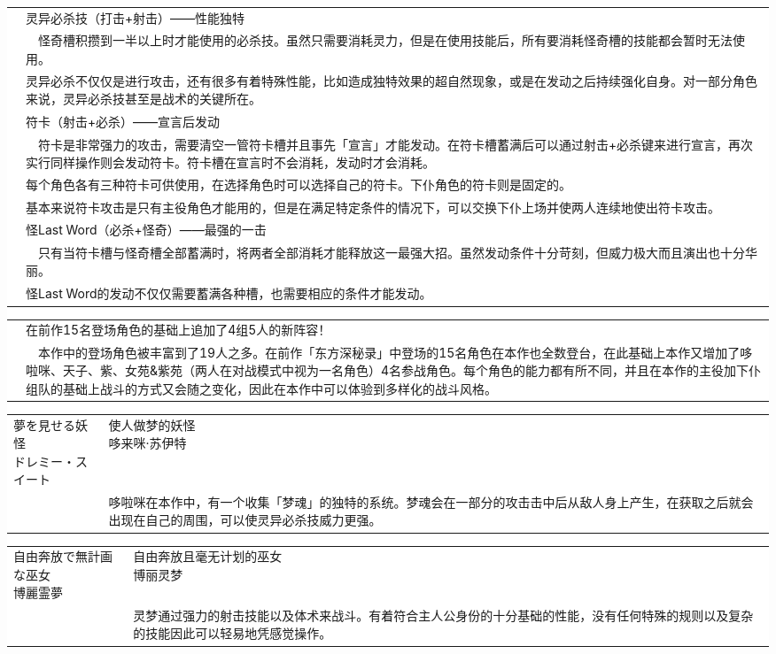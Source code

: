 <table><tbody><tr class="tt-content-header" id="=-71" data-pos="&#91;&quot;=&quot;,71&#93;"><td class="tt-jah" lang="ja"><div class="poem"></div></td><td class="tt-zhh" lang="zh"><div class="poem">灵异必杀技（打击+射击）——性能独特</div></td></tr><tr class="tt-content" id="=-72" data-pos="&#91;&quot;=&quot;,72&#93;"><td class="tt-ja" lang="ja"><div class="poem"></div></td><td class="tt-zh" lang="zh"><div class="poem">　怪奇槽积攒到一半以上时才能使用的必杀技。虽然只需要消耗灵力，但是在使用技能后，所有要消耗怪奇槽的技能都会暂时无法使用。</div></td></tr><tr class="tt-content" id="=-73" data-pos="&#91;&quot;=&quot;,73&#93;"><td class="tt-ja" lang="ja"><div class="poem"></div></td><td class="tt-zh" lang="zh"><div class="poem">灵异必杀不仅仅是进行攻击，还有很多有着特殊性能，比如造成独特效果的超自然现象，或是在发动之后持续强化自身。对一部分角色来说，灵异必杀技甚至是战术的关键所在。</div></td></tr><tr class="tt-content-header" id="=-74" data-pos="&#91;&quot;=&quot;,74&#93;"><td class="tt-jah" lang="ja"><div class="poem"></div></td><td class="tt-zhh" lang="zh"><div class="poem">符卡（射击+必杀）——宣言后发动</div></td></tr><tr class="tt-content" id="=-75" data-pos="&#91;&quot;=&quot;,75&#93;"><td class="tt-ja" lang="ja"><div class="poem"></div></td><td class="tt-zh" lang="zh"><div class="poem">　符卡是非常强力的攻击，需要清空一管符卡槽并且事先「宣言」才能发动。在符卡槽蓄满后可以通过射击+必杀键来进行宣言，再次实行同样操作则会发动符卡。符卡槽在宣言时不会消耗，发动时才会消耗。</div></td></tr><tr class="tt-content" id="=-76" data-pos="&#91;&quot;=&quot;,76&#93;"><td class="tt-ja" lang="ja"><div class="poem"></div></td><td class="tt-zh" lang="zh"><div class="poem">每个角色各有三种符卡可供使用，在选择角色时可以选择自己的符卡。下仆角色的符卡则是固定的。</div></td></tr><tr class="tt-content" id="=-77" data-pos="&#91;&quot;=&quot;,77&#93;"><td class="tt-ja" lang="ja"><div class="poem"></div></td><td class="tt-zh" lang="zh"><div class="poem">基本来说符卡攻击是只有主役角色才能用的，但是在满足特定条件的情况下，可以交换下仆上场并使两人连续地使出符卡攻击。</div></td></tr><tr class="tt-content-header" id="=-78" data-pos="&#91;&quot;=&quot;,78&#93;"><td class="tt-jah" lang="ja"><div class="poem"></div></td><td class="tt-zhh" lang="zh"><div class="poem">怪Last Word（必杀+怪奇）——最强的一击</div></td></tr><tr class="tt-content" id="=-79" data-pos="&#91;&quot;=&quot;,79&#93;"><td class="tt-ja" lang="ja"><div class="poem"></div></td><td class="tt-zh" lang="zh"><div class="poem">　只有当符卡槽与怪奇槽全部蓄满时，将两者全部消耗才能释放这一最强大招。虽然发动条件十分苛刻，但威力极大而且演出也十分华丽。</div></td></tr><tr class="tt-content" id="=-80" data-pos="&#91;&quot;=&quot;,80&#93;"><td class="tt-ja" lang="ja"><div class="poem"></div></td><td class="tt-zh" lang="zh"><div class="poem">怪Last Word的发动不仅仅需要蓄满各种槽，也需要相应的条件才能发动。</div></td></tr></tbody></table>



<table><tbody><tr class="tt-content-header" id="=-82" data-pos="&#91;&quot;=&quot;,82&#93;"><td class="tt-jah" lang="ja"><div class="poem"></div></td><td class="tt-zhh" lang="zh"><div class="poem">在前作15名登场角色的基础上追加了4组5人的新阵容！</div></td></tr><tr class="tt-content" id="=-83" data-pos="&#91;&quot;=&quot;,83&#93;"><td class="tt-ja" lang="ja"><div class="poem"></div></td><td class="tt-zh" lang="zh"><div class="poem">　本作中的登场角色被丰富到了19人之多。在前作「东方深秘录」中登场的15名角色在本作也全数登台，在此基础上本作又增加了哆啦咪、天子、紫、女苑&amp;紫苑（两人在对战模式中视为一名角色）4名参战角色。每个角色的能力都有所不同，并且在本作的主役加下仆组队的基础上战斗的方式又会随之变化，因此在本作中可以体验到多样化的战斗风格。</div></td></tr></tbody></table>



<table><tbody><tr class="tt-content-header" id="=-85" data-pos="&#91;&quot;=&quot;,85&#93;"><td class="tt-jah" lang="ja"><div class="poem">夢を見せる妖怪<br>ドレミー・スイート</div></td><td class="tt-zhh" lang="zh"><div class="poem">使人做梦的妖怪<br>哆来咪·苏伊特</div></td></tr><tr class="tt-content" id="=-86" data-pos="&#91;&quot;=&quot;,86&#93;"><td class="tt-ja" lang="ja"><div class="poem"></div></td><td class="tt-zh" lang="zh"><div class="poem">哆啦咪在本作中，有一个收集「梦魂」的独特的系统。梦魂会在一部分的攻击击中后从敌人身上产生，在获取之后就会出现在自己的周围，可以使灵异必杀技威力更强。</div></td></tr></tbody></table>



<table><tbody><tr class="tt-content-header" id="=-88" data-pos="&#91;&quot;=&quot;,88&#93;"><td class="tt-jah" lang="ja"><div class="poem">自由奔放で無計画な巫女<br>博麗霊夢</div></td><td class="tt-zhh" lang="zh"><div class="poem">自由奔放且毫无计划的巫女<br>博丽灵梦</div></td></tr><tr class="tt-content" id="=-89" data-pos="&#91;&quot;=&quot;,89&#93;"><td class="tt-ja" lang="ja"><div class="poem"></div></td><td class="tt-zh" lang="zh"><div class="poem">灵梦通过强力的射击技能以及体术来战斗。有着符合主人公身份的十分基础的性能，没有任何特殊的规则以及复杂的技能因此可以轻易地凭感觉操作。</div></td></tr></tbody></table>


